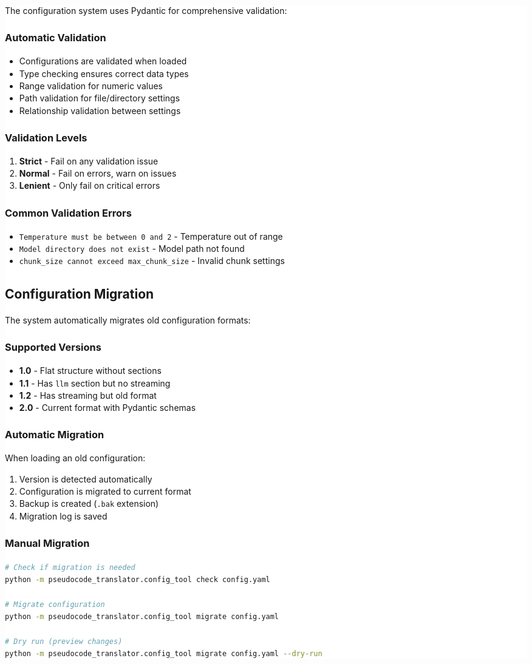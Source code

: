 The configuration system uses Pydantic for comprehensive validation:

### Automatic Validation

- Configurations are validated when loaded
- Type checking ensures correct data types
- Range validation for numeric values
- Path validation for file/directory settings
- Relationship validation between settings

### Validation Levels

1. **Strict** - Fail on any validation issue
2. **Normal** - Fail on errors, warn on issues
3. **Lenient** - Only fail on critical errors

### Common Validation Errors

- `Temperature must be between 0 and 2` - Temperature out of range
- `Model directory does not exist` - Model path not found
- `chunk_size cannot exceed max_chunk_size` - Invalid chunk settings

## Configuration Migration

The system automatically migrates old configuration formats:

### Supported Versions

- **1.0** - Flat structure without sections
- **1.1** - Has `llm` section but no streaming
- **1.2** - Has streaming but old format
- **2.0** - Current format with Pydantic schemas

### Automatic Migration

When loading an old configuration:

1. Version is detected automatically
2. Configuration is migrated to current format
3. Backup is created (`.bak` extension)
4. Migration log is saved

### Manual Migration

```bash
# Check if migration is needed
python -m pseudocode_translator.config_tool check config.yaml

# Migrate configuration
python -m pseudocode_translator.config_tool migrate config.yaml

# Dry run (preview changes)
python -m pseudocode_translator.config_tool migrate config.yaml --dry-run
```
